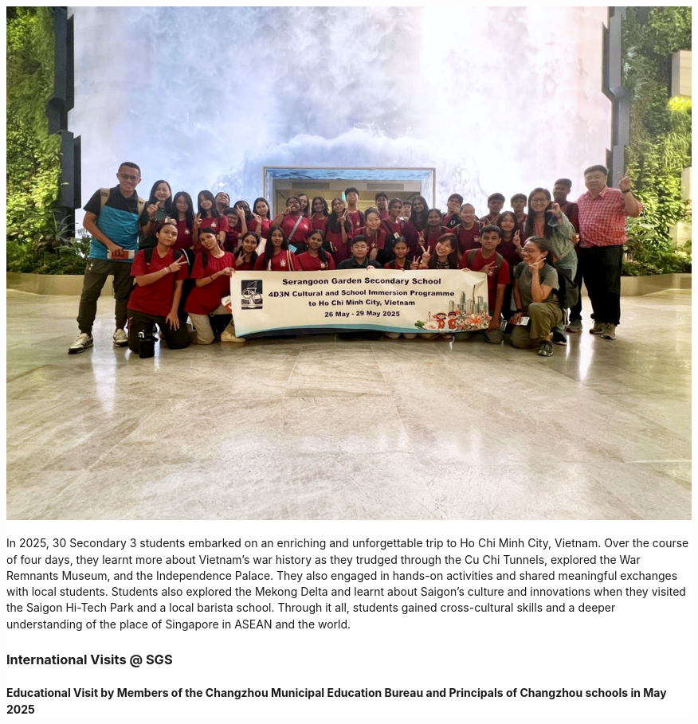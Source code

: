 <img style="width: 100%" height="auto" width="100%" alt="" src="/images/HCM_Vietnam_Trip_2025.jpg">
</div>
<p>In 2025, 30 Secondary 3 students embarked on an enriching and unforgettable
trip to Ho Chi Minh City, Vietnam. Over the course of four days, they learnt
more about Vietnam’s war history as they trudged through the Cu Chi Tunnels,
explored the War Remnants Museum, and the Independence Palace. They also
engaged in hands-on activities and shared meaningful exchanges with local
students. Students also explored the Mekong Delta and learnt about Saigon’s
culture and innovations when they visited the Saigon Hi-Tech Park and a
local barista school. Through it all, students gained cross-cultural skills
and a deeper understanding of the place of Singapore in ASEAN and the world.</p>
<p></p>
<h3>International Visits @ SGS</h3>
<h4>Educational Visit by Members of the Changzhou Municipal Education Bureau and Principals of Changzhou schools in May 2025</h4>
<div class="isomer-image-wrapper">